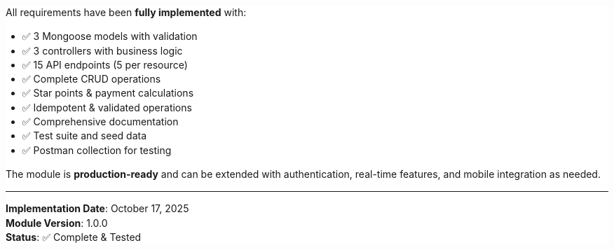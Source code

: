 All requirements have been **fully implemented** with:
- ✅ 3 Mongoose models with validation
- ✅ 3 controllers with business logic
- ✅ 15 API endpoints (5 per resource)
- ✅ Complete CRUD operations
- ✅ Star points & payment calculations
- ✅ Idempotent & validated operations
- ✅ Comprehensive documentation
- ✅ Test suite and seed data
- ✅ Postman collection for testing

The module is **production-ready** and can be extended with authentication, real-time features, and mobile integration as needed.

---

**Implementation Date**: October 17, 2025  
**Module Version**: 1.0.0  
**Status**: ✅ Complete & Tested
